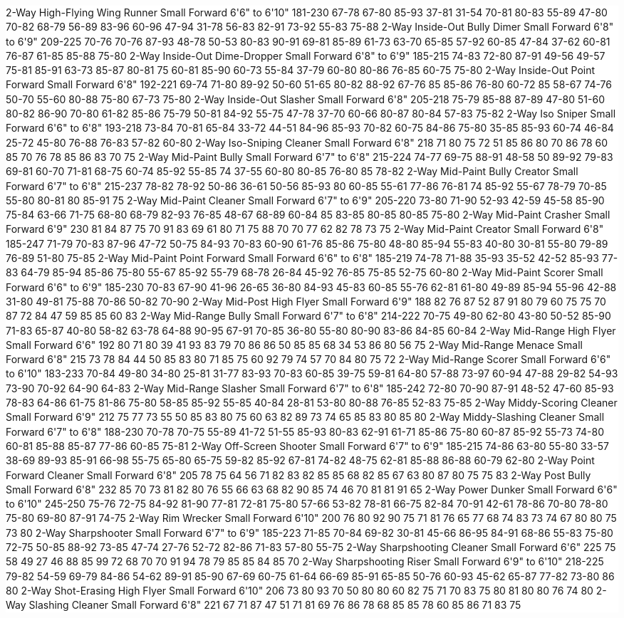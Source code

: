 2-Way High-Flying Wing Runner	Small Forward	6'6" to 6'10"	181-230	67-78	67-80	85-93	37-81	31-54	70-81	80-83	55-89	47-80	70-82	68-79	56-89	83-96	60-96	47-94	31-78	56-83	82-91	73-92	55-83	75-88
2-Way Inside-Out Bully Dimer	Small Forward	6'8" to 6'9"	209-225	70-76	70-76	87-93	48-78	50-53	80-83	90-91	69-81	85-89	61-73	63-70	65-85	57-92	60-85	47-84	37-62	60-81	76-87	61-85	85-88	75-80
2-Way Inside-Out Dime-Dropper	Small Forward	6'8" to 6'9"	185-215	74-83	72-80	87-91	49-56	49-57	75-81	85-91	63-73	85-87	80-81	75	60-81	85-90	60-73	55-84	37-79	60-80	80-86	76-85	60-75	75-80
2-Way Inside-Out Point Forward	Small Forward	6'8"	192-221	69-74	71-80	89-92	50-60	51-65	80-82	88-92	67-76	85	85-86	76-80	60-72	85	58-67	74-76	50-70	55-60	80-88	75-80	67-73	75-80
2-Way Inside-Out Slasher	Small Forward	6'8"	205-218	75-79	85-88	87-89	47-80	51-60	80-82	86-90	70-80	61-82	85-86	75-79	50-81	84-92	55-75	47-78	37-70	60-66	80-87	80-84	57-83	75-82
2-Way Iso Sniper	Small Forward	6'6" to 6'8"	193-218	73-84	70-81	65-84	33-72	44-51	84-96	85-93	70-82	60-75	84-86	75-80	35-85	85-93	60-74	46-84	25-72	45-80	76-88	76-83	57-82	60-80
2-Way Iso-Sniping Cleaner	Small Forward	6'8"	218	71	80	75	72	51	85	86	80	70	86	78	60	85	70	76	78	85	86	83	70	75
2-Way Mid-Paint Bully	Small Forward	6'7" to 6'8"	215-224	74-77	69-75	88-91	48-58	50	89-92	79-83	69-81	60-70	71-81	68-75	60-74	85-92	55-85	74	37-55	60-80	80-85	76-80	85	78-82
2-Way Mid-Paint Bully Creator	Small Forward	6'7" to 6'8"	215-237	78-82	78-92	50-86	36-61	50-56	85-93	80	60-85	55-61	77-86	76-81	74	85-92	55-67	78-79	70-85	55-80	80-81	80	85-91	75
2-Way Mid-Paint Cleaner	Small Forward	6'7" to 6'9"	205-220	73-80	71-90	52-93	42-59	45-58	85-90	75-84	63-66	71-75	68-80	68-79	82-93	76-85	48-67	68-89	60-84	85	83-85	80-85	80-85	75-80
2-Way Mid-Paint Crasher	Small Forward	6'9"	230	81	84	87	75	70	91	83	69	61	80	71	75	88	70	70	77	62	82	78	73	75
2-Way Mid-Paint Creator	Small Forward	6'8"	185-247	71-79	70-83	87-96	47-72	50-75	84-93	70-83	60-90	61-76	85-86	75-80	48-80	85-94	55-83	40-80	30-81	55-80	79-89	76-89	51-80	75-85
2-Way Mid-Paint Point Forward	Small Forward	6'6" to 6'8"	185-219	74-78	71-88	35-93	35-52	42-52	85-93	77-83	64-79	85-94	85-86	75-80	55-67	85-92	55-79	68-78	26-84	45-92	76-85	75-85	52-75	60-80
2-Way Mid-Paint Scorer	Small Forward	6'6" to 6'9"	185-230	70-83	67-90	41-96	26-65	36-80	84-93	45-83	60-85	55-76	62-81	61-80	49-89	85-94	55-96	42-88	31-80	49-81	75-88	70-86	50-82	70-90
2-Way Mid-Post High Flyer	Small Forward	6'9"	188	82	76	87	52	87	91	80	79	60	75	75	70	87	72	84	47	59	85	85	60	83
2-Way Mid-Range Bully	Small Forward	6'7" to 6'8"	214-222	70-75	49-80	62-80	43-80	50-52	85-90	71-83	65-87	40-80	58-82	63-78	64-88	90-95	67-91	70-85	36-80	55-80	80-90	83-86	84-85	60-84
2-Way Mid-Range High Flyer	Small Forward	6'6"	192	80	71	80	39	41	93	83	79	70	86	86	50	85	85	68	34	53	86	80	56	75
2-Way Mid-Range Menace	Small Forward	6'8"	215	73	78	84	44	50	85	83	80	71	85	75	60	92	79	74	57	70	84	80	75	72
2-Way Mid-Range Scorer	Small Forward	6'6" to 6'10"	183-233	70-84	49-80	34-80	25-81	31-77	83-93	70-83	60-85	39-75	59-81	64-80	57-88	73-97	60-94	47-88	29-82	54-93	73-90	70-92	64-90	64-83
2-Way Mid-Range Slasher	Small Forward	6'7" to 6'8"	185-242	72-80	70-90	87-91	48-52	47-60	85-93	78-83	64-86	61-75	81-86	75-80	58-85	85-92	55-85	40-84	28-81	53-80	80-88	76-85	52-83	75-85
2-Way Middy-Scoring Cleaner	Small Forward	6'9"	212	75	77	73	55	50	85	83	80	75	60	63	82	89	73	74	65	85	83	80	85	80
2-Way Middy-Slashing Cleaner	Small Forward	6'7" to 6'8"	188-230	70-78	70-75	55-89	41-72	51-55	85-93	80-83	62-91	61-71	85-86	75-80	60-87	85-92	55-73	74-80	60-81	85-88	85-87	77-86	60-85	75-81
2-Way Off-Screen Shooter	Small Forward	6'7" to 6'9"	185-215	74-86	63-80	55-80	33-57	38-69	89-93	85-91	66-98	55-75	65-80	65-75	59-82	85-92	67-81	74-82	48-75	62-81	85-88	86-88	60-79	62-80
2-Way Point Forward Cleaner	Small Forward	6'8"	205	78	75	64	56	71	82	83	82	85	85	68	82	85	67	63	80	87	80	75	75	83
2-Way Post Bully	Small Forward	6'8"	232	85	70	73	81	82	80	76	55	66	63	68	82	90	85	74	46	70	81	81	91	65
2-Way Power Dunker	Small Forward	6'6" to 6'10"	245-250	75-76	72-75	84-92	81-90	77-81	72-81	75-80	57-66	53-82	78-81	66-75	82-84	70-91	42-61	78-86	70-80	78-80	75-80	69-80	87-91	74-75
2-Way Rim Wrecker	Small Forward	6'10"	200	76	80	92	90	75	71	81	76	65	77	68	74	83	73	74	67	80	80	75	73	80
2-Way Sharpshooter	Small Forward	6'7" to 6'9"	185-223	71-85	70-84	69-82	30-81	45-66	86-95	84-91	68-86	55-83	75-80	72-75	50-85	88-92	73-85	47-74	27-76	52-72	82-86	71-83	57-80	55-75
2-Way Sharpshooting Cleaner	Small Forward	6'6"	225	75	58	49	27	46	88	85	99	72	68	70	70	91	94	78	79	85	85	84	85	70
2-Way Sharpshooting Riser	Small Forward	6'9" to 6'10"	218-225	79-82	54-59	69-79	84-86	54-62	89-91	85-90	67-69	60-75	61-64	66-69	85-91	65-85	50-76	60-93	45-62	65-87	77-82	73-80	86	80
2-Way Shot-Erasing High Flyer	Small Forward	6'10"	206	73	80	93	70	50	80	80	60	82	75	71	70	83	75	80	81	80	80	76	74	80
2-Way Slashing Cleaner	Small Forward	6'8"	221	67	71	87	47	51	71	81	69	76	86	78	68	85	85	78	60	85	86	71	83	75